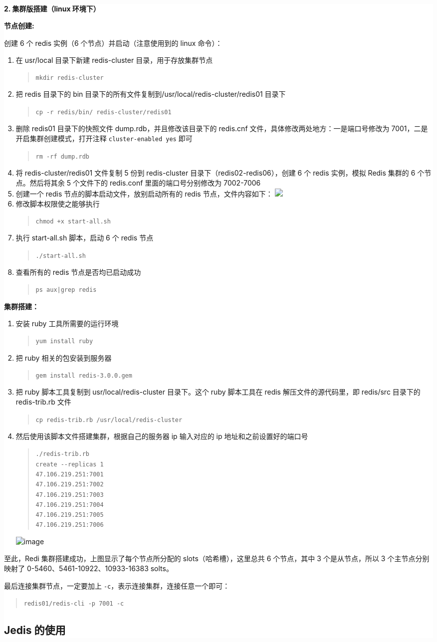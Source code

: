 **2. 集群版搭建（linux 环境下）**

**节点创建:**

创建 6 个 redis 实例（6 个节点）并启动（注意使用到的 linux 命令）：

1. 在 usr/local 目录下新建 redis-cluster 目录，用于存放集群节点
   > `mkdir redis-cluster`
2. 把 redis 目录下的 bin 目录下的所有文件复制到/usr/local/redis-cluster/redis01 目录下
   > `cp -r redis/bin/ redis-cluster/redis01`
3. 删除 redis01 目录下的快照文件 dump.rdb，并且修改该目录下的 redis.cnf 文件，具体修改两处地方：一是端口号修改为 7001，二是开启集群创建模式，打开注释 `cluster-enabled yes` 即可
   > `rm -rf dump.rdb`
4. 将 redis-cluster/redis01 文件复制 5 份到 redis-cluster 目录下（redis02-redis06），创建 6 个 redis 实例，模拟 Redis 集群的 6 个节点。然后将其余 5 个文件下的 redis.conf 里面的端口号分别修改为 7002-7006
5. 创建一个 redis 节点的脚本启动文件，放别启动所有的 redis 节点，文件内容如下：
   ![](https://ws1.sinaimg.cn/large/d4556b75ly1g4sgyhx62pj20i80c6jrl.jpg)
6. 修改脚本权限使之能够执行
   > `chmod +x start-all.sh`
7. 执行 start-all.sh 脚本，启动 6 个 redis 节点
   > `./start-all.sh`
8. 查看所有的 redis 节点是否均已启动成功
   > `ps aux|grep redis`

**集群搭建：**

1. 安装 ruby 工具所需要的运行环境
   > `yum install ruby`
2. 把 ruby 相关的包安装到服务器
   > `gem install redis-3.0.0.gem`
3. 把 ruby 脚本工具复制到 usr/local/redis-cluster 目录下。这个 ruby 脚本工具在 redis 解压文件的源代码里，即 redis/src 目录下的 redis-trib.rb 文件
   > `cp redis-trib.rb /usr/local/redis-cluster`
4. 然后使用该脚本文件搭建集群，根据自己的服务器 ip 输入对应的 ip 地址和之前设置好的端口号

   > `./redis-trib.rb`  
   > `create --replicas 1`  
   > `47.106.219.251:7001`  
   > `47.106.219.251:7002`  
   > `47.106.219.251:7003`  
   > `47.106.219.251:7004`  
   > `47.106.219.251:7005`  
   > `47.106.219.251:7006`

   ![image](https://img-blog.csdn.net/20181001161757158?watermark/2/text/aHR0cHM6Ly9ibG9nLmNzZG4ubmV0L3FxXzQyODE1NzU0/font/5a6L5L2T/fontsize/400/fill/I0JBQkFCMA==/dissolve/70)

至此，Redi 集群搭建成功，上图显示了每个节点所分配的 slots（哈希槽），这里总共 6 个节点，其中 3 个是从节点，所以 3 个主节点分别映射了 0-5460、5461-10922、10933-16383 solts。

最后连接集群节点，一定要加上 `-c`，表示连接集群，连接任意一个即可：

> `redis01/redis-cli -p 7001 -c`

## Jedis 的使用
